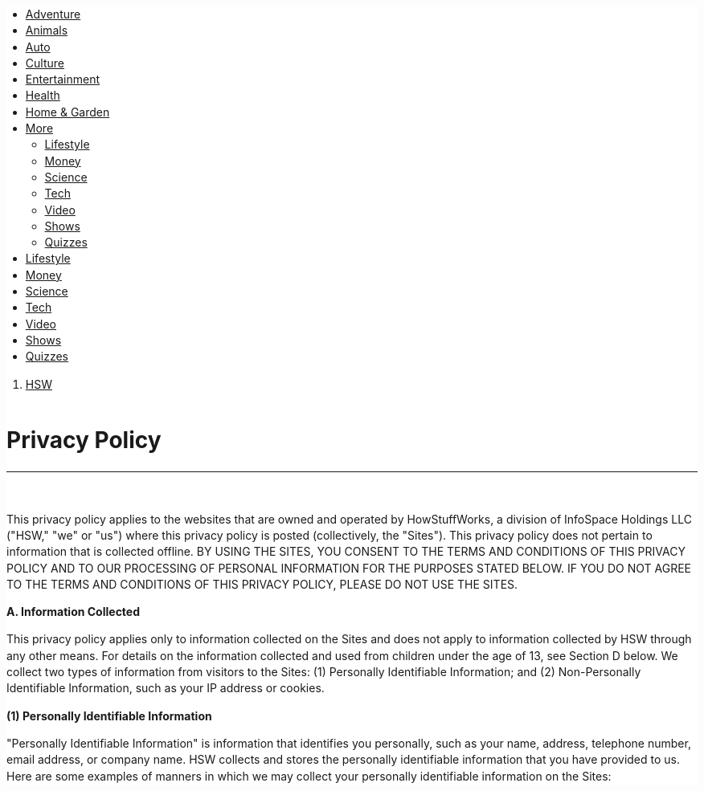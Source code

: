 <span class="headerInput"> </span>

-   [Adventure](http://adventure.howstuffworks.com)
-   [Animals](http://animals.howstuffworks.com)
-   [Auto](http://auto.howstuffworks.com)
-   [Culture](http://people.howstuffworks.com/culture)
-   [Entertainment](http://entertainment.howstuffworks.com)
-   [Health](http://health.howstuffworks.com)
-   [Home & Garden](http://home.howstuffworks.com)
-   <a href="" class="hidden-lg dropdown-toggle">More</a>
    -   [Lifestyle](http://lifestyle.howstuffworks.com)
    -   [Money](http://money.howstuffworks.com)
    -   [Science](http://science.howstuffworks.com)
    -   [Tech](http://electronics.howstuffworks.com/tech)
    -   [Video](http://www.howstuffworks.com/videos)
    -   [Shows](http://shows.howstuffworks.com)
    -   [Quizzes](http://people.howstuffworks.com/quizzes.htm)
-   [Lifestyle](http://lifestyle.howstuffworks.com)
-   [Money](http://money.howstuffworks.com)
-   [Science](http://science.howstuffworks.com)
-   [Tech](http://electronics.howstuffworks.com/tech)
-   [Video](http://www.howstuffworks.com/videos)
-   [Shows](http://shows.howstuffworks.com)
-   [Quizzes](http://people.howstuffworks.com/quizzes.htm)

1.  [<span itemprop="name">HSW</span>](http://www.howstuffworks.com/)

Privacy Policy
==============

------------------------------------------------------------------------

   

This privacy policy applies to the websites that are owned and operated by HowStuffWorks, a division of InfoSpace Holdings LLC ("HSW," "we" or "us") where this privacy policy is posted (collectively, the "Sites"). This privacy policy does not pertain to information that is collected offline. BY USING THE SITES, YOU CONSENT TO THE TERMS AND CONDITIONS OF THIS PRIVACY POLICY AND TO OUR PROCESSING OF PERSONAL INFORMATION FOR THE PURPOSES STATED BELOW. IF YOU DO NOT AGREE TO THE TERMS AND CONDITIONS OF THIS PRIVACY POLICY, PLEASE DO NOT USE THE SITES.

**A. Information Collected**

This privacy policy applies only to information collected on the Sites and does not apply to information collected by HSW through any other means. For details on the information collected and used from children under the age of 13, see Section D below. We collect two types of information from visitors to the Sites: (1) Personally Identifiable Information; and (2) Non-Personally Identifiable Information, such as your IP address or cookies.

**(1) Personally Identifiable Information**

"Personally Identifiable Information" is information that identifies you personally, such as your name, address, telephone number, email address, or company name. HSW collects and stores the personally identifiable information that you have provided to us. Here are some examples of manners in which we may collect your personally identifiable information on the Sites:
